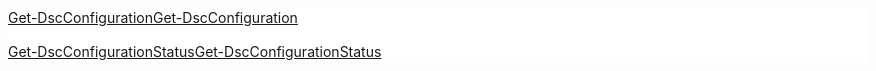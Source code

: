 [<span data-ttu-id="01f36-164">Get-DscConfiguration</span><span class="sxs-lookup"><span data-stu-id="01f36-164">Get-DscConfiguration</span></span>](Get-DscConfiguration.md)

[<span data-ttu-id="01f36-165">Get-DscConfigurationStatus</span><span class="sxs-lookup"><span data-stu-id="01f36-165">Get-DscConfigurationStatus</span></span>](Get-DscConfigurationStatus.md)
